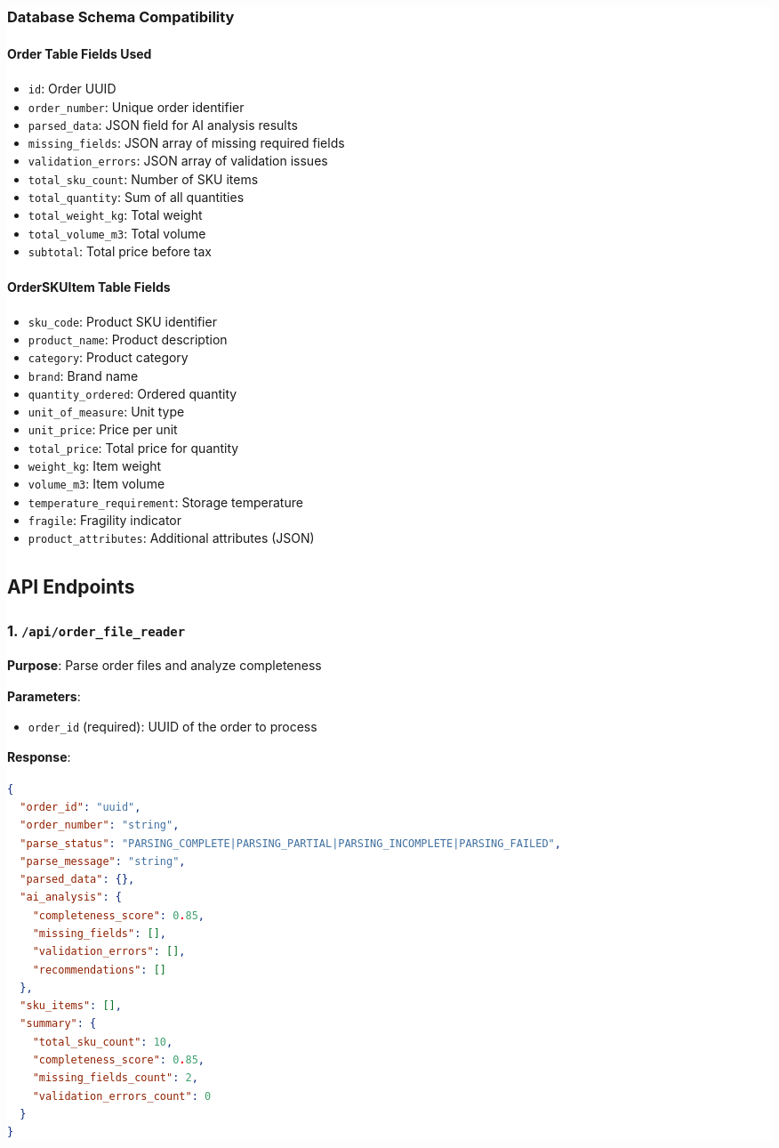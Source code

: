 ### Database Schema Compatibility

#### Order Table Fields Used
- `id`: Order UUID
- `order_number`: Unique order identifier
- `parsed_data`: JSON field for AI analysis results
- `missing_fields`: JSON array of missing required fields
- `validation_errors`: JSON array of validation issues
- `total_sku_count`: Number of SKU items
- `total_quantity`: Sum of all quantities
- `total_weight_kg`: Total weight
- `total_volume_m3`: Total volume
- `subtotal`: Total price before tax

#### OrderSKUItem Table Fields
- `sku_code`: Product SKU identifier
- `product_name`: Product description
- `category`: Product category
- `brand`: Brand name
- `quantity_ordered`: Ordered quantity
- `unit_of_measure`: Unit type
- `unit_price`: Price per unit
- `total_price`: Total price for quantity
- `weight_kg`: Item weight
- `volume_m3`: Item volume
- `temperature_requirement`: Storage temperature
- `fragile`: Fragility indicator
- `product_attributes`: Additional attributes (JSON)

## API Endpoints

### 1. `/api/order_file_reader`
**Purpose**: Parse order files and analyze completeness

**Parameters**:
- `order_id` (required): UUID of the order to process

**Response**:
```json
{
  "order_id": "uuid",
  "order_number": "string",
  "parse_status": "PARSING_COMPLETE|PARSING_PARTIAL|PARSING_INCOMPLETE|PARSING_FAILED",
  "parse_message": "string",
  "parsed_data": {},
  "ai_analysis": {
    "completeness_score": 0.85,
    "missing_fields": [],
    "validation_errors": [],
    "recommendations": []
  },
  "sku_items": [],
  "summary": {
    "total_sku_count": 10,
    "completeness_score": 0.85,
    "missing_fields_count": 2,
    "validation_errors_count": 0
  }
}
```
